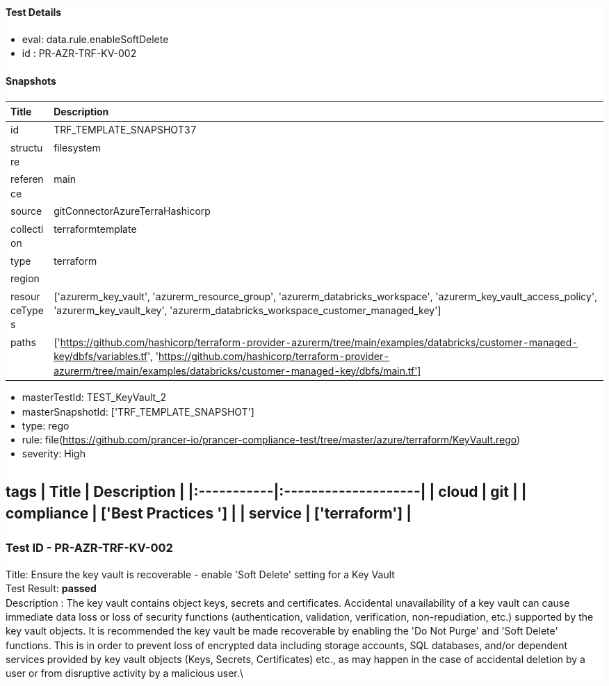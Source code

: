 #### Test Details
- eval: data.rule.enableSoftDelete
- id : PR-AZR-TRF-KV-002

#### Snapshots
| Title         | Description                                                                                                                                                                                                                                                 |
|:--------------|:------------------------------------------------------------------------------------------------------------------------------------------------------------------------------------------------------------------------------------------------------------|
| id            | TRF_TEMPLATE_SNAPSHOT37                                                                                                                                                                                                                                     |
| structure     | filesystem                                                                                                                                                                                                                                                  |
| reference     | main                                                                                                                                                                                                                                                        |
| source        | gitConnectorAzureTerraHashicorp                                                                                                                                                                                                                             |
| collection    | terraformtemplate                                                                                                                                                                                                                                           |
| type          | terraform                                                                                                                                                                                                                                                   |
| region        |                                                                                                                                                                                                                                                             |
| resourceTypes | ['azurerm_key_vault', 'azurerm_resource_group', 'azurerm_databricks_workspace', 'azurerm_key_vault_access_policy', 'azurerm_key_vault_key', 'azurerm_databricks_workspace_customer_managed_key']                                                            |
| paths         | ['https://github.com/hashicorp/terraform-provider-azurerm/tree/main/examples/databricks/customer-managed-key/dbfs/variables.tf', 'https://github.com/hashicorp/terraform-provider-azurerm/tree/main/examples/databricks/customer-managed-key/dbfs/main.tf'] |

- masterTestId: TEST_KeyVault_2
- masterSnapshotId: ['TRF_TEMPLATE_SNAPSHOT']
- type: rego
- rule: file(https://github.com/prancer-io/prancer-compliance-test/tree/master/azure/terraform/KeyVault.rego)
- severity: High

tags
| Title      | Description         |
|:-----------|:--------------------|
| cloud      | git                 |
| compliance | ['Best Practices '] |
| service    | ['terraform']       |
----------------------------------------------------------------


### Test ID - PR-AZR-TRF-KV-002
Title: Ensure the key vault is recoverable - enable 'Soft Delete' setting for a Key Vault\
Test Result: **passed**\
Description : The key vault contains object keys, secrets and certificates. Accidental unavailability of a key vault can cause immediate data loss or loss of security functions (authentication, validation, verification, non-repudiation, etc.) supported by the key vault objects. It is recommended the key vault be made recoverable by enabling the 'Do Not Purge' and 'Soft Delete' functions. This is in order to prevent loss of encrypted data including storage accounts, SQL databases, and/or dependent services provided by key vault objects (Keys, Secrets, Certificates) etc., as may happen in the case of accidental deletion by a user or from disruptive activity by a malicious user.\
